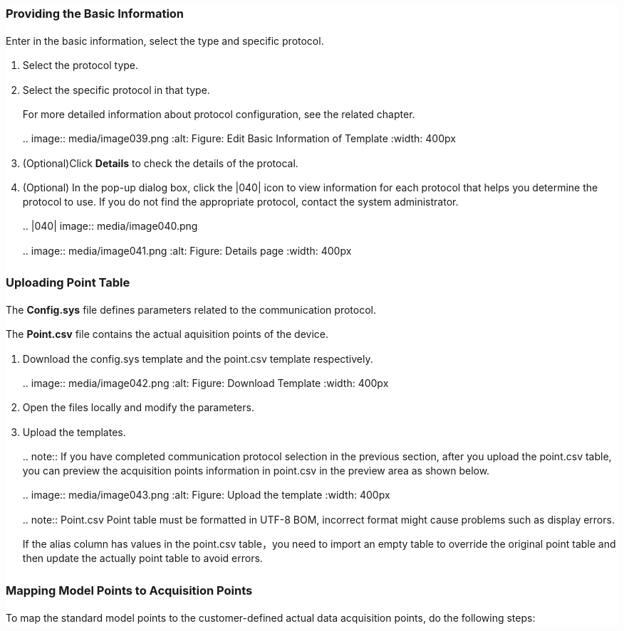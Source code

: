 ### Providing the Basic Information

Enter in the basic information, select the type and specific protocol.

1. Select the protocol type.

2. Select the specific protocol in that type.

   For more detailed information about protocol configuration, see the related chapter.

   .. image:: media/image039.png
      :alt: Figure: Edit Basic Information of Template
      :width: 400px

3. (Optional)Click **Details** to check the details of the protocal.

4. (Optional) In the pop-up dialog box, click the |040| icon to view information for each protocol that helps you determine the protocol to use. If you do not find the appropriate protocol, contact the system administrator.

   .. |040| image:: media/image040.png

   .. image:: media/image041.png
      :alt: Figure: Details page
      :width: 400px

### Uploading Point Table

The **Config.sys** file defines parameters related to the communication protocol.

The **Point.csv** file contains the actual aquisition points of the device.

1. Download the config.sys template and the point.csv template respectively.

   .. image:: media/image042.png
      :alt: Figure: Download Template
      :width: 400px

2. Open the files locally and modify the parameters.

3. Upload the templates.

   .. note:: If you have completed communication protocol selection in the previous section, after you upload the point.csv table, you can preview the acquisition points information in point.csv in the preview area as shown below.

   .. image:: media/image043.png
      :alt: Figure: Upload the template
      :width: 400px

   .. note:: Point.csv Point table must be formatted in UTF-8 BOM, incorrect format might cause problems such as display errors.

   If the alias column has values in the point.csv table，you need to import an empty table to override the original point table and then update the actually point table to avoid errors.

### Mapping Model Points to Acquisition Points

To map the standard model points to the customer-defined actual data
acquisition points, do the following steps:
